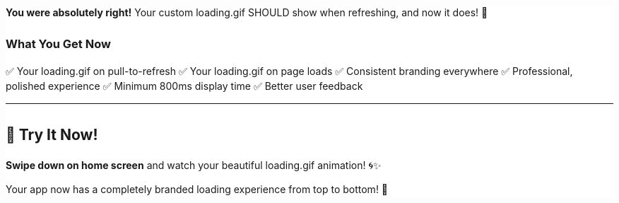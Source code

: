 **You were absolutely right!** Your custom loading.gif SHOULD show when refreshing, and now it does! 🎉

### What You Get Now
✅ Your loading.gif on pull-to-refresh
✅ Your loading.gif on page loads
✅ Consistent branding everywhere
✅ Professional, polished experience
✅ Minimum 800ms display time
✅ Better user feedback

---

## 🎉 Try It Now!

**Swipe down on home screen** and watch your beautiful loading.gif animation! 🌀✨

Your app now has a completely branded loading experience from top to bottom! 🚀

